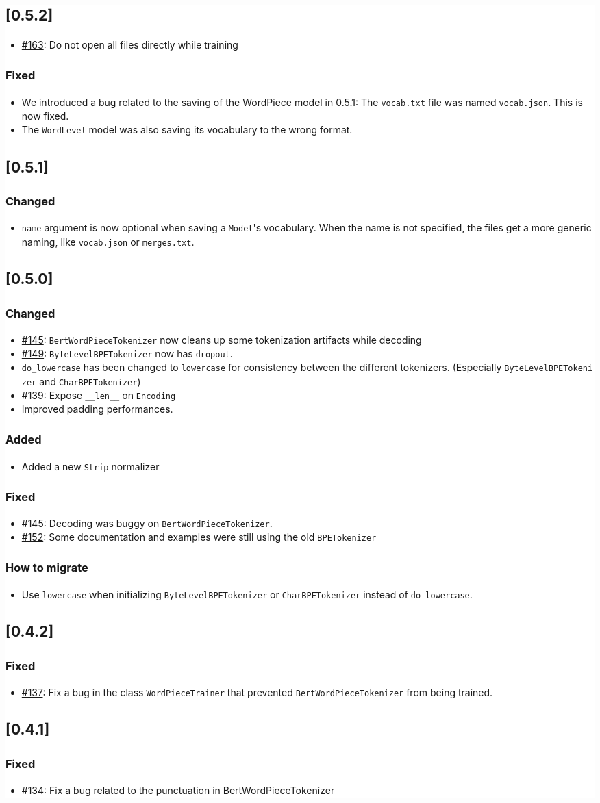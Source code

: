## [0.5.2]
- [#163]: Do not open all files directly while training

### Fixed
- We introduced a bug related to the saving of the WordPiece model in 0.5.1: The `vocab.txt` file
was named `vocab.json`. This is now fixed.
- The `WordLevel` model was also saving its vocabulary to the wrong format.

## [0.5.1]

### Changed
- `name` argument is now optional when saving a `Model`'s vocabulary. When the name is not
specified, the files get a more generic naming, like `vocab.json` or `merges.txt`.

## [0.5.0]

### Changed
- [#145]: `BertWordPieceTokenizer` now cleans up some tokenization artifacts while decoding
- [#149]: `ByteLevelBPETokenizer` now has `dropout`.
- `do_lowercase` has been changed to `lowercase` for consistency between the different tokenizers.
(Especially `ByteLevelBPETokenizer` and `CharBPETokenizer`)
- [#139]: Expose `__len__` on `Encoding`
- Improved padding performances.

### Added
- Added a new `Strip` normalizer

### Fixed
- [#145]: Decoding was buggy on `BertWordPieceTokenizer`.
- [#152]: Some documentation and examples were still using the old `BPETokenizer`

### How to migrate
- Use `lowercase` when initializing `ByteLevelBPETokenizer` or `CharBPETokenizer` instead of
`do_lowercase`.

## [0.4.2]

### Fixed
- [#137]: Fix a bug in the class `WordPieceTrainer` that prevented `BertWordPieceTokenizer` from
being trained.

## [0.4.1]

### Fixed
- [#134]: Fix a bug related to the punctuation in BertWordPieceTokenizer


[#850]: https://github.com/huggingface/tokenizers/pull/850
[#846]: https://github.com/huggingface/tokenizers/pull/846
[#844]: https://github.com/huggingface/tokenizers/pull/844
[#845]: https://github.com/huggingface/tokenizers/pull/845
[#851]: https://github.com/huggingface/tokenizers/pull/851
[#585]: https://github.com/huggingface/tokenizers/pull/585
[#793]: https://github.com/huggingface/tokenizers/pull/793
[#780]: https://github.com/huggingface/tokenizers/pull/780
[#770]: https://github.com/huggingface/tokenizers/pull/770
[#762]: https://github.com/huggingface/tokenizers/pull/762
[#718]: https://github.com/huggingface/tokenizers/pull/718
[#714]: https://github.com/huggingface/tokenizers/pull/714
[#707]: https://github.com/huggingface/tokenizers/pull/707
[#693]: https://github.com/huggingface/tokenizers/pull/693
[#686]: https://github.com/huggingface/tokenizers/pull/686
[#674]: https://github.com/huggingface/tokenizers/pull/674
[#657]: https://github.com/huggingface/tokenizers/pull/657
[#656]: https://github.com/huggingface/tokenizers/pull/656
[#652]: https://github.com/huggingface/tokenizers/pull/652
[#621]: https://github.com/huggingface/tokenizers/pull/621
[#620]: https://github.com/huggingface/tokenizers/pull/620
[#618]: https://github.com/huggingface/tokenizers/pull/618
[#617]: https://github.com/huggingface/tokenizers/pull/617
[#616]: https://github.com/huggingface/tokenizers/pull/616
[#590]: https://github.com/huggingface/tokenizers/pull/590
[#574]: https://github.com/huggingface/tokenizers/pull/574
[#544]: https://github.com/huggingface/tokenizers/pull/544
[#542]: https://github.com/huggingface/tokenizers/pull/542
[#539]: https://github.com/huggingface/tokenizers/pull/539
[#538]: https://github.com/huggingface/tokenizers/pull/538
[#533]: https://github.com/huggingface/tokenizers/pull/533
[#530]: https://github.com/huggingface/tokenizers/pull/530
[#519]: https://github.com/huggingface/tokenizers/pull/519
[#509]: https://github.com/huggingface/tokenizers/pull/509
[#508]: https://github.com/huggingface/tokenizers/pull/508
[#506]: https://github.com/huggingface/tokenizers/pull/506
[#500]: https://github.com/huggingface/tokenizers/pull/500
[#498]: https://github.com/huggingface/tokenizers/pull/498
[#492]: https://github.com/huggingface/tokenizers/pull/492
[#481]: https://github.com/huggingface/tokenizers/pull/481
[#480]: https://github.com/huggingface/tokenizers/pull/480
[#477]: https://github.com/huggingface/tokenizers/pull/477
[#476]: https://github.com/huggingface/tokenizers/pull/476
[#470]: https://github.com/huggingface/tokenizers/pull/470
[#464]: https://github.com/huggingface/tokenizers/pull/464
[#459]: https://github.com/huggingface/tokenizers/pull/459
[#420]: https://github.com/huggingface/tokenizers/pull/420
[#417]: https://github.com/huggingface/tokenizers/pull/417
[#416]: https://github.com/huggingface/tokenizers/pull/416
[#403]: https://github.com/huggingface/tokenizers/pull/403
[#394]: https://github.com/huggingface/tokenizers/pull/394
[#389]: https://github.com/huggingface/tokenizers/pull/389
[#379]: https://github.com/huggingface/tokenizers/pull/379
[#378]: https://github.com/huggingface/tokenizers/pull/378
[#363]: https://github.com/huggingface/tokenizers/pull/363
[#362]: https://github.com/huggingface/tokenizers/pull/362
[#360]: https://github.com/huggingface/tokenizers/pull/360
[#355]: https://github.com/huggingface/tokenizers/pull/355
[#333]: https://github.com/huggingface/tokenizers/pull/333
[#330]: https://github.com/huggingface/tokenizers/pull/330
[#329]: https://github.com/huggingface/tokenizers/pull/329
[#311]: https://github.com/huggingface/tokenizers/pull/311
[#309]: https://github.com/huggingface/tokenizers/pull/309
[#292]: https://github.com/huggingface/tokenizers/pull/292
[#289]: https://github.com/huggingface/tokenizers/pull/289
[#286]: https://github.com/huggingface/tokenizers/pull/286
[#280]: https://github.com/huggingface/tokenizers/pull/280
[#276]: https://github.com/huggingface/tokenizers/pull/276
[#273]: https://github.com/huggingface/tokenizers/pull/273
[#272]: https://github.com/huggingface/tokenizers/pull/272
[#249]: https://github.com/huggingface/tokenizers/pull/249
[#239]: https://github.com/huggingface/tokenizers/pull/239
[#236]: https://github.com/huggingface/tokenizers/pull/236
[#234]: https://github.com/huggingface/tokenizers/pull/234
[#208]: https://github.com/huggingface/tokenizers/pull/208
[#205]: https://github.com/huggingface/tokenizers/issues/205
[#197]: https://github.com/huggingface/tokenizers/pull/197
[#193]: https://github.com/huggingface/tokenizers/pull/193
[#190]: https://github.com/huggingface/tokenizers/pull/190
[#188]: https://github.com/huggingface/tokenizers/pull/188
[#187]: https://github.com/huggingface/tokenizers/issues/187
[#175]: https://github.com/huggingface/tokenizers/issues/175
[#174]: https://github.com/huggingface/tokenizers/issues/174
[#165]: https://github.com/huggingface/tokenizers/pull/165
[#163]: https://github.com/huggingface/tokenizers/issues/163
[#160]: https://github.com/huggingface/tokenizers/issues/160
[#156]: https://github.com/huggingface/tokenizers/pull/156
[#152]: https://github.com/huggingface/tokenizers/issues/152
[#149]: https://github.com/huggingface/tokenizers/issues/149
[#145]: https://github.com/huggingface/tokenizers/issues/145
[#139]: https://github.com/huggingface/tokenizers/issues/139
[#137]: https://github.com/huggingface/tokenizers/issues/137
[#134]: https://github.com/huggingface/tokenizers/issues/134
[#131]: https://github.com/huggingface/tokenizers/issues/131
[#99]: https://github.com/huggingface/tokenizers/pull/99